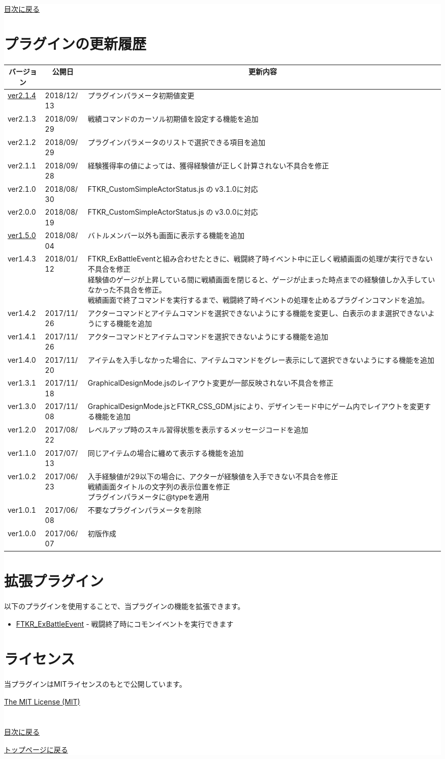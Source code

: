
[目次に戻る](#目次)

# プラグインの更新履歴

| バージョン | 公開日 | 更新内容 |
| --- | --- | --- |
| [ver2.1.4](FTKR_CSS_CustomizeBattleResults.js) | 2018/12/13 | プラグインパラメータ初期値変更 |
| ver2.1.3 | 2018/09/29 | 戦績コマンドのカーソル初期値を設定する機能を追加 |
| ver2.1.2 | 2018/09/29 | プラグインパラメータのリストで選択できる項目を追加 |
| ver2.1.1 | 2018/09/28 | 経験獲得率の値によっては、獲得経験値が正しく計算されない不具合を修正 |
| ver2.1.0 | 2018/08/30 | FTKR_CustomSimpleActorStatus.js の v3.1.0に対応 |
| ver2.0.0 | 2018/08/19 | FTKR_CustomSimpleActorStatus.js の v3.0.0に対応 |
| [ver1.5.0](/archive/FTKR_CSS_CustomizeBattleResults_1.5.0.js) | 2018/08/04 | バトルメンバー以外も画面に表示する機能を追加 |
| ver1.4.3 | 2018/01/12 | FTKR_ExBattleEventと組み合わせたときに、戦闘終了時イベント中に正しく戦績画面の処理が実行できない不具合を修正<br>経験値のゲージが上昇している間に戦績画面を閉じると、ゲージが止まった時点までの経験値しか入手していなかった不具合を修正。<br>戦績画面で終了コマンドを実行するまで、戦闘終了時イベントの処理を止めるプラグインコマンドを追加。 |
| ver1.4.2 | 2017/11/26 | アクターコマンドとアイテムコマンドを選択できないようにする機能を変更し、白表示のまま選択できないようにする機能を追加 |
| ver1.4.1 | 2017/11/26 | アクターコマンドとアイテムコマンドを選択できないようにする機能を追加 |
| ver1.4.0 | 2017/11/20 | アイテムを入手しなかった場合に、アイテムコマンドをグレー表示にして選択できないようにする機能を追加 |
| ver1.3.1 | 2017/11/18 | GraphicalDesignMode.jsのレイアウト変更が一部反映されない不具合を修正 |
| ver1.3.0 | 2017/11/08 | GraphicalDesignMode.jsとFTKR_CSS_GDM.jsにより、デザインモード中にゲーム内でレイアウトを変更する機能を追加 |
| ver1.2.0 | 2017/08/22 | レベルアップ時のスキル習得状態を表示するメッセージコードを追加 |
| ver1.1.0 | 2017/07/13 | 同じアイテムの場合に纏めて表示する機能を追加 |
| ver1.0.2 | 2017/06/23 | 入手経験値が29以下の場合に、アクターが経験値を入手できない不具合を修正<br>戦績画面タイトルの文字列の表示位置を修正<br>プラグインパラメータに@typeを適用 |
| ver1.0.1 | 2017/06/08 | 不要なプラグインパラメータを削除 |
| ver1.0.0 | 2017/06/07 | 初版作成 |

# 拡張プラグイン

以下のプラグインを使用することで、当プラグインの機能を拡張できます。

* [FTKR_ExBattleEvent](FTKR_ExBattleEvent.ja.md) - 戦闘終了時にコモンイベントを実行できます

# ライセンス

当プラグインはMITライセンスのもとで公開しています。

[The MIT License (MIT)](https://opensource.org/licenses/mit-license.php)

#
[目次に戻る](#目次)

[トップページに戻る](README.md)
